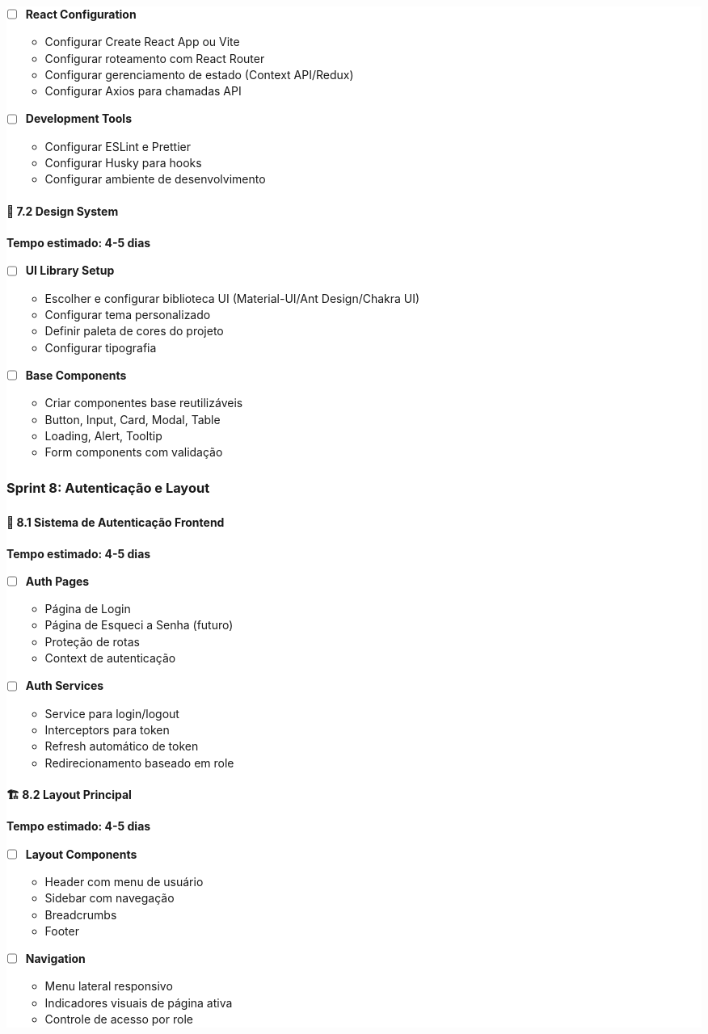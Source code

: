 - [ ] **React Configuration**
  - Configurar Create React App ou Vite
  - Configurar roteamento com React Router
  - Configurar gerenciamento de estado (Context API/Redux)
  - Configurar Axios para chamadas API

- [ ] **Development Tools**
  - Configurar ESLint e Prettier
  - Configurar Husky para hooks
  - Configurar ambiente de desenvolvimento

#### 🎨 7.2 Design System
**Tempo estimado: 4-5 dias**

- [ ] **UI Library Setup**
  - Escolher e configurar biblioteca UI (Material-UI/Ant Design/Chakra UI)
  - Configurar tema personalizado
  - Definir paleta de cores do projeto
  - Configurar tipografia

- [ ] **Base Components**
  - Criar componentes base reutilizáveis
  - Button, Input, Card, Modal, Table
  - Loading, Alert, Tooltip
  - Form components com validação

### Sprint 8: Autenticação e Layout

#### 🔐 8.1 Sistema de Autenticação Frontend
**Tempo estimado: 4-5 dias**

- [ ] **Auth Pages**
  - Página de Login
  - Página de Esqueci a Senha (futuro)
  - Proteção de rotas
  - Context de autenticação

- [ ] **Auth Services**
  - Service para login/logout
  - Interceptors para token
  - Refresh automático de token
  - Redirecionamento baseado em role

#### 🏗️ 8.2 Layout Principal
**Tempo estimado: 4-5 dias**

- [ ] **Layout Components**
  - Header com menu de usuário
  - Sidebar com navegação
  - Breadcrumbs
  - Footer

- [ ] **Navigation**
  - Menu lateral responsivo
  - Indicadores visuais de página ativa
  - Controle de acesso por role
